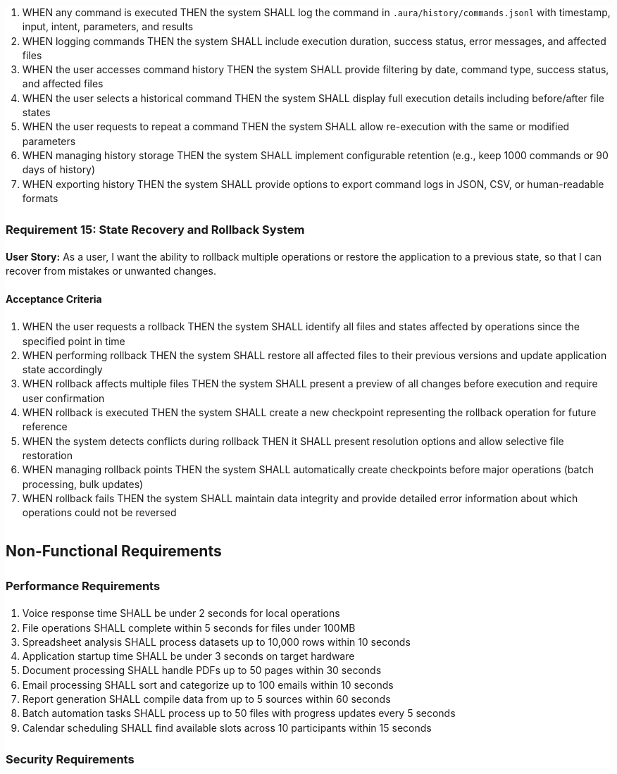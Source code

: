 1. WHEN any command is executed THEN the system SHALL log the command in `.aura/history/commands.jsonl` with timestamp, input, intent, parameters, and results
2. WHEN logging commands THEN the system SHALL include execution duration, success status, error messages, and affected files
3. WHEN the user accesses command history THEN the system SHALL provide filtering by date, command type, success status, and affected files
4. WHEN the user selects a historical command THEN the system SHALL display full execution details including before/after file states
5. WHEN the user requests to repeat a command THEN the system SHALL allow re-execution with the same or modified parameters
6. WHEN managing history storage THEN the system SHALL implement configurable retention (e.g., keep 1000 commands or 90 days of history)
7. WHEN exporting history THEN the system SHALL provide options to export command logs in JSON, CSV, or human-readable formats

### Requirement 15: State Recovery and Rollback System

**User Story:** As a user, I want the ability to rollback multiple operations or restore the application to a previous state, so that I can recover from mistakes or unwanted changes.

#### Acceptance Criteria

1. WHEN the user requests a rollback THEN the system SHALL identify all files and states affected by operations since the specified point in time
2. WHEN performing rollback THEN the system SHALL restore all affected files to their previous versions and update application state accordingly
3. WHEN rollback affects multiple files THEN the system SHALL present a preview of all changes before execution and require user confirmation
4. WHEN rollback is executed THEN the system SHALL create a new checkpoint representing the rollback operation for future reference
5. WHEN the system detects conflicts during rollback THEN it SHALL present resolution options and allow selective file restoration
6. WHEN managing rollback points THEN the system SHALL automatically create checkpoints before major operations (batch processing, bulk updates)
7. WHEN rollback fails THEN the system SHALL maintain data integrity and provide detailed error information about which operations could not be reversed

## Non-Functional Requirements

### Performance Requirements

1. Voice response time SHALL be under 2 seconds for local operations
2. File operations SHALL complete within 5 seconds for files under 100MB
3. Spreadsheet analysis SHALL process datasets up to 10,000 rows within 10 seconds
4. Application startup time SHALL be under 3 seconds on target hardware
5. Document processing SHALL handle PDFs up to 50 pages within 30 seconds
6. Email processing SHALL sort and categorize up to 100 emails within 10 seconds
7. Report generation SHALL compile data from up to 5 sources within 60 seconds
8. Batch automation tasks SHALL process up to 50 files with progress updates every 5 seconds
9. Calendar scheduling SHALL find available slots across 10 participants within 15 seconds

### Security Requirements
